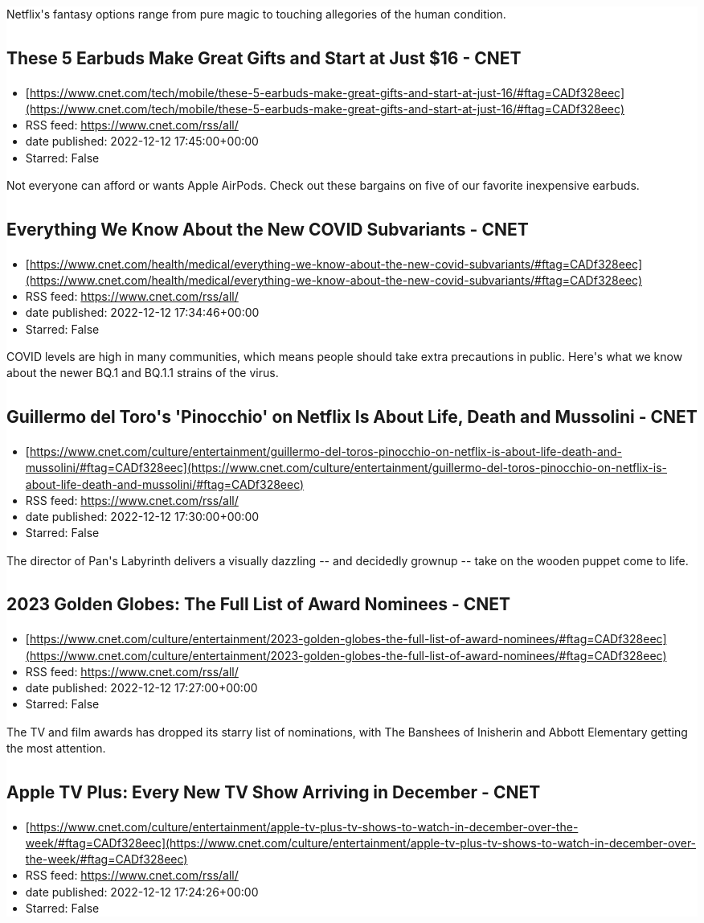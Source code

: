 Netflix's fantasy options range from pure magic to touching allegories of the human condition.

## These 5 Earbuds Make Great Gifts and Start at Just $16     - CNET
 - [https://www.cnet.com/tech/mobile/these-5-earbuds-make-great-gifts-and-start-at-just-16/#ftag=CADf328eec](https://www.cnet.com/tech/mobile/these-5-earbuds-make-great-gifts-and-start-at-just-16/#ftag=CADf328eec)
 - RSS feed: https://www.cnet.com/rss/all/
 - date published: 2022-12-12 17:45:00+00:00
 - Starred: False

Not everyone can afford or wants Apple AirPods. Check out these bargains on five of our favorite inexpensive earbuds.

## Everything We Know About the New COVID Subvariants     - CNET
 - [https://www.cnet.com/health/medical/everything-we-know-about-the-new-covid-subvariants/#ftag=CADf328eec](https://www.cnet.com/health/medical/everything-we-know-about-the-new-covid-subvariants/#ftag=CADf328eec)
 - RSS feed: https://www.cnet.com/rss/all/
 - date published: 2022-12-12 17:34:46+00:00
 - Starred: False

COVID levels are high in many communities, which means people should take extra precautions in public. Here's what we know about the newer BQ.1 and BQ.1.1 strains of the virus.

## Guillermo del Toro's 'Pinocchio' on Netflix Is About Life, Death and Mussolini     - CNET
 - [https://www.cnet.com/culture/entertainment/guillermo-del-toros-pinocchio-on-netflix-is-about-life-death-and-mussolini/#ftag=CADf328eec](https://www.cnet.com/culture/entertainment/guillermo-del-toros-pinocchio-on-netflix-is-about-life-death-and-mussolini/#ftag=CADf328eec)
 - RSS feed: https://www.cnet.com/rss/all/
 - date published: 2022-12-12 17:30:00+00:00
 - Starred: False

The director of Pan's Labyrinth delivers a visually dazzling -- and decidedly grownup -- take on the wooden puppet come to life.

## 2023 Golden Globes: The Full List of Award Nominees     - CNET
 - [https://www.cnet.com/culture/entertainment/2023-golden-globes-the-full-list-of-award-nominees/#ftag=CADf328eec](https://www.cnet.com/culture/entertainment/2023-golden-globes-the-full-list-of-award-nominees/#ftag=CADf328eec)
 - RSS feed: https://www.cnet.com/rss/all/
 - date published: 2022-12-12 17:27:00+00:00
 - Starred: False

The TV and film awards has dropped its starry list of nominations, with The Banshees of Inisherin and Abbott Elementary getting the most attention.

## Apple TV Plus: Every New TV Show Arriving in December     - CNET
 - [https://www.cnet.com/culture/entertainment/apple-tv-plus-tv-shows-to-watch-in-december-over-the-week/#ftag=CADf328eec](https://www.cnet.com/culture/entertainment/apple-tv-plus-tv-shows-to-watch-in-december-over-the-week/#ftag=CADf328eec)
 - RSS feed: https://www.cnet.com/rss/all/
 - date published: 2022-12-12 17:24:26+00:00
 - Starred: False
